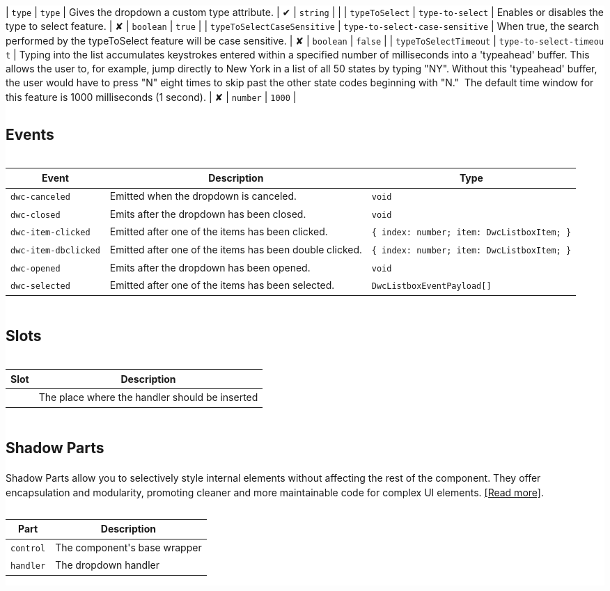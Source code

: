 | ``type``                      | ``type``                          | Gives the dropdown a custom type attribute.                                                                                                                                                                                                                                                                                                                                                                                                                                  | &#x2714; | ``string``                                                                                                                                                             |                    |
| ``typeToSelect``              | ``type-to-select``                | Enables or disables the type to select feature.                                                                                                                                                                                                                                                                                                                                                                                                                              | &#x2718; | ``boolean``                                                                                                                                                            | ``true``           |
| ``typeToSelectCaseSensitive`` | ``type-to-select-case-sensitive`` | When true, the search performed by the typeToSelect feature will be case sensitive.                                                                                                                                                                                                                                                                                                                                                                                          | &#x2718; | ``boolean``                                                                                                                                                            | ``false``          |
| ``typeToSelectTimeout``       | ``type-to-select-timeout``        | Typing into the list accumulates keystrokes entered within a specified number of milliseconds into a 'typeahead'&nbsp;buffer. This allows the user to, for example, jump directly to New York in a list of all 50 states&nbsp;by typing "NY". Without this 'typeahead' buffer, the user would have to press "N" eight times to skip&nbsp;past the other state codes beginning with "N."&nbsp;&nbsp;The default time window for this feature is 1000 milliseconds (1 second). | &#x2718; | ``number``                                                                                                                                                             | ``1000``           |


</div>

## Events

<div style="overflow-x: auto;">

| Event                  | Description                                             | Type                                         |
| ---------------------- | ------------------------------------------------------- | -------------------------------------------- |
| ``dwc-canceled``       | Emitted when the dropdown is canceled.                  | ``void``                                     |
| ``dwc-closed``         | Emits after the dropdown has been closed.               | ``void``                                     |
| ``dwc-item-clicked``   | Emitted after one of the items has been clicked.        | ``{ index: number; item: DwcListboxItem; }`` |
| ``dwc-item-dbclicked`` | Emitted after one of the items has been double clicked. | ``{ index: number; item: DwcListboxItem; }`` |
| ``dwc-opened``         | Emits after the dropdown has been opened.               | ``void``                                     |
| ``dwc-selected``       | Emitted after one of the items has been selected.       | ``DwcListboxEventPayload[]``                 |


</div>

## Slots

<div style="overflow-x: auto;">

| Slot  | Description                                    |
| ----- | ---------------------------------------------- |
|       | The place where the handler should be inserted |


</div>

## Shadow Parts


Shadow Parts allow you to selectively style internal elements without affecting the rest of the component.
They offer encapsulation and modularity, promoting cleaner and more maintainable code for complex UI elements. [[Read more]](theme-engine/css-shadow-parts).
<div style="overflow-x: auto;">

| Part        | Description                  |
| ----------- | ---------------------------- |
| ``control`` | The component's base wrapper |
| ``handler`` | The dropdown handler         |
